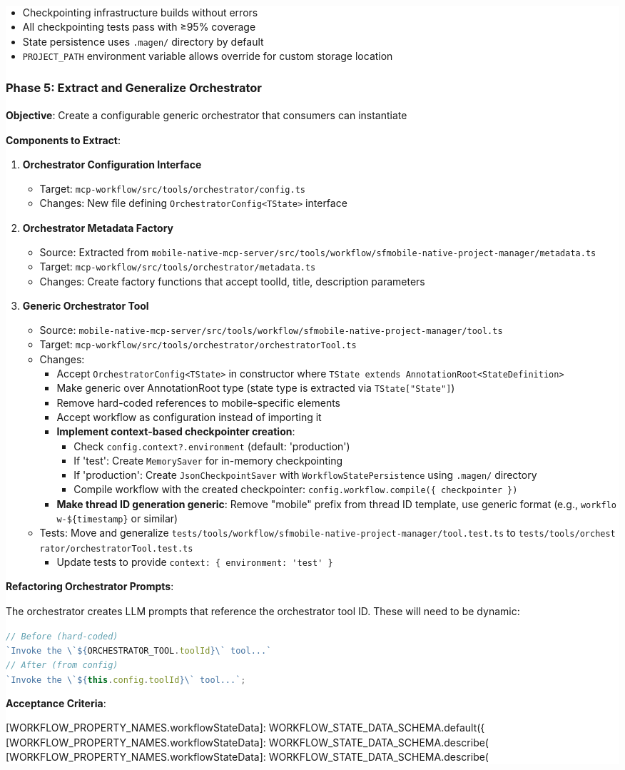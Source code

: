 - Checkpointing infrastructure builds without errors
- All checkpointing tests pass with ≥95% coverage
- State persistence uses `.magen/` directory by default
- `PROJECT_PATH` environment variable allows override for custom storage location

### Phase 5: Extract and Generalize Orchestrator

**Objective**: Create a configurable generic orchestrator that consumers can instantiate

**Components to Extract**:

1. **Orchestrator Configuration Interface**
   - Target: `mcp-workflow/src/tools/orchestrator/config.ts`
   - Changes: New file defining `OrchestratorConfig<TState>` interface

2. **Orchestrator Metadata Factory**
   - Source: Extracted from `mobile-native-mcp-server/src/tools/workflow/sfmobile-native-project-manager/metadata.ts`
   - Target: `mcp-workflow/src/tools/orchestrator/metadata.ts`
   - Changes: Create factory functions that accept toolId, title, description parameters

3. **Generic Orchestrator Tool**
   - Source: `mobile-native-mcp-server/src/tools/workflow/sfmobile-native-project-manager/tool.ts`
   - Target: `mcp-workflow/src/tools/orchestrator/orchestratorTool.ts`
   - Changes:
     - Accept `OrchestratorConfig<TState>` in constructor where `TState extends AnnotationRoot<StateDefinition>`
     - Make generic over AnnotationRoot type (state type is extracted via `TState["State"]`)
     - Remove hard-coded references to mobile-specific elements
     - Accept workflow as configuration instead of importing it
     - **Implement context-based checkpointer creation**:
       - Check `config.context?.environment` (default: 'production')
       - If 'test': Create `MemorySaver` for in-memory checkpointing
       - If 'production': Create `JsonCheckpointSaver` with `WorkflowStatePersistence` using `.magen/` directory
       - Compile workflow with the created checkpointer: `config.workflow.compile({ checkpointer })`
     - **Make thread ID generation generic**: Remove "mobile" prefix from thread ID template, use generic format (e.g., `workflow-${timestamp}` or similar)
   - Tests: Move and generalize `tests/tools/workflow/sfmobile-native-project-manager/tool.test.ts` to `tests/tools/orchestrator/orchestratorTool.test.ts`
     - Update tests to provide `context: { environment: 'test' }`

**Refactoring Orchestrator Prompts**:

The orchestrator creates LLM prompts that reference the orchestrator tool ID. These will need to be dynamic:

```typescript
// Before (hard-coded)
`Invoke the \`${ORCHESTRATOR_TOOL.toolId}\` tool...`
// After (from config)
`Invoke the \`${this.config.toolId}\` tool...`;
```

**Acceptance Criteria**:


  [WORKFLOW_PROPERTY_NAMES.workflowStateData]: WORKFLOW_STATE_DATA_SCHEMA.default({
  [WORKFLOW_PROPERTY_NAMES.workflowStateData]: WORKFLOW_STATE_DATA_SCHEMA.describe(
  [WORKFLOW_PROPERTY_NAMES.workflowStateData]: WORKFLOW_STATE_DATA_SCHEMA.describe(